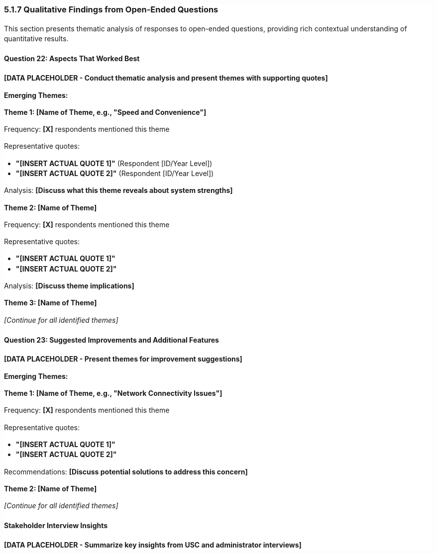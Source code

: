 ### 5.1.7 Qualitative Findings from Open-Ended Questions

This section presents thematic analysis of responses to open-ended questions, providing rich contextual understanding of quantitative results.

#### Question 22: Aspects That Worked Best

**[DATA PLACEHOLDER - Conduct thematic analysis and present themes with supporting quotes]**

**Emerging Themes:**

**Theme 1: [Name of Theme, e.g., "Speed and Convenience"]**

Frequency: **[X]** respondents mentioned this theme

Representative quotes:

- **"[INSERT ACTUAL QUOTE 1]"** (Respondent [ID/Year Level])
- **"[INSERT ACTUAL QUOTE 2]"** (Respondent [ID/Year Level])

Analysis: **[Discuss what this theme reveals about system strengths]**

**Theme 2: [Name of Theme]**

Frequency: **[X]** respondents mentioned this theme

Representative quotes:

- **"[INSERT ACTUAL QUOTE 1]"**
- **"[INSERT ACTUAL QUOTE 2]"**

Analysis: **[Discuss theme implications]**

**Theme 3: [Name of Theme]**

_[Continue for all identified themes]_

#### Question 23: Suggested Improvements and Additional Features

**[DATA PLACEHOLDER - Present themes for improvement suggestions]**

**Emerging Themes:**

**Theme 1: [Name of Theme, e.g., "Network Connectivity Issues"]**

Frequency: **[X]** respondents mentioned this theme

Representative quotes:

- **"[INSERT ACTUAL QUOTE 1]"**
- **"[INSERT ACTUAL QUOTE 2]"**

Recommendations: **[Discuss potential solutions to address this concern]**

**Theme 2: [Name of Theme]**

_[Continue for all identified themes]_

#### Stakeholder Interview Insights

**[DATA PLACEHOLDER - Summarize key insights from USC and administrator interviews]**
